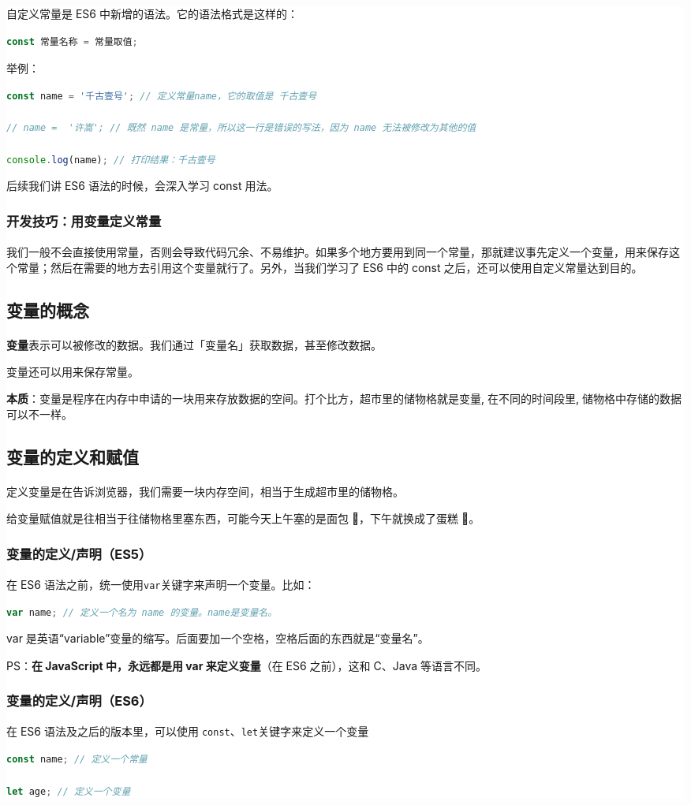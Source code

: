 自定义常量是 ES6 中新增的语法。它的语法格式是这样的：

```js
const 常量名称 = 常量取值;
```

举例：

```js
const name = '千古壹号'; // 定义常量name，它的取值是 千古壹号

// name =  '许嵩'; // 既然 name 是常量，所以这一行是错误的写法，因为 name 无法被修改为其他的值

console.log(name); // 打印结果：千古壹号
```

后续我们讲 ES6 语法的时候，会深入学习 const 用法。

### 开发技巧：用变量定义常量

我们一般不会直接使用常量，否则会导致代码冗余、不易维护。如果多个地方要用到同一个常量，那就建议事先定义一个变量，用来保存这个常量；然后在需要的地方去引用这个变量就行了。另外，当我们学习了 ES6 中的 const 之后，还可以使用自定义常量达到目的。

## 变量的概念

**变量**表示可以被修改的数据。我们通过「变量名」获取数据，甚至修改数据。

变量还可以用来保存常量。

**本质**：变量是程序在内存中申请的一块用来存放数据的空间。打个比方，超市里的储物格就是变量, 在不同的时间段里, 储物格中存储的数据可以不一样。

## 变量的定义和赋值

定义变量是在告诉浏览器，我们需要一块内存空间，相当于生成超市里的储物格。

给变量赋值就是往相当于往储物格里塞东西，可能今天上午塞的是面包 🍞，下午就换成了蛋糕 🍰。

### 变量的定义/声明（ES5）

在 ES6 语法之前，统一使用`var`关键字来声明一个变量。比如：

```javascript
var name; // 定义一个名为 name 的变量。name是变量名。
```

var 是英语“variable”变量的缩写。后面要加一个空格，空格后面的东西就是“变量名”。

PS：**在 JavaScript 中，永远都是用 var 来定义变量**（在 ES6 之前），这和 C、Java 等语言不同。

### 变量的定义/声明（ES6）

在 ES6 语法及之后的版本里，可以使用 `const`、`let`关键字来定义一个变量

```js
const name; // 定义一个常量

let age; // 定义一个变量
```
